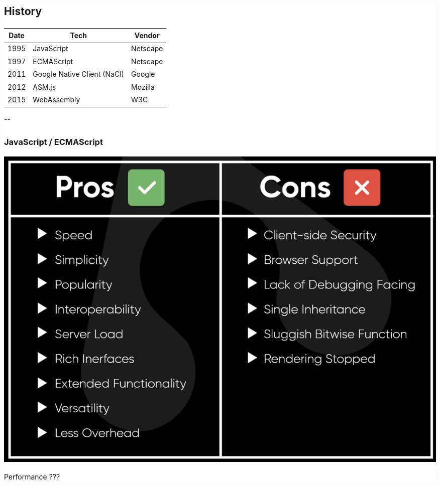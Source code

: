 
## History

| Date | Tech | Vendor |
| - | - | - |
| 1995 | JavaScript | Netscape |
| 1997 | ECMAScript | Netscape |
| 2011 | Google Native Client (NaCl) | Google |
| 2012 | ASM.js | Mozilla |
| 2015 | WebAssembly | W3C |

--

### JavaScript / ECMAScript

<div class="r-stack">
    <img class="fragment fade-out" data-fragment-index="0" src="assets/js-pros-cons.png" alt="" />
    <div class="fragment r-fit-text fade-in-then-out" data-fragment-index="0">
        <p>Performance ???</p>
    </div>